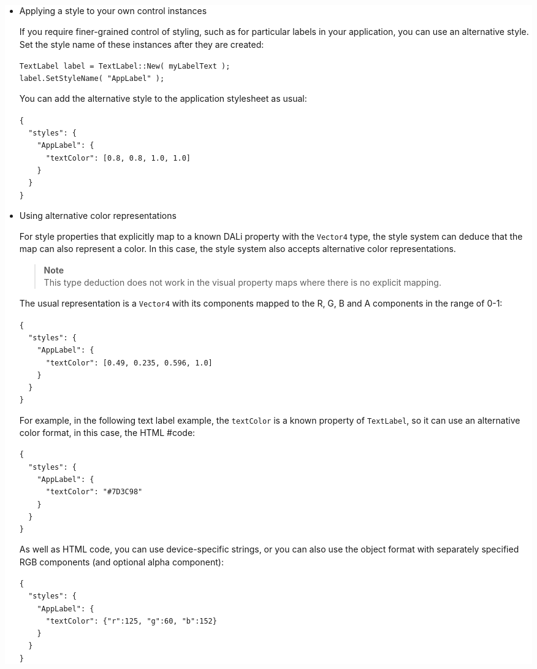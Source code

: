 - Applying a style to your own control instances

  If you require finer-grained control of styling, such as for particular labels in your application, you can use an alternative style. Set the style name of these instances after they are created:

  ```
  TextLabel label = TextLabel::New( myLabelText );
  label.SetStyleName( "AppLabel" );
  ```

  You can add the alternative style to the application stylesheet as usual:

  ```
  {
    "styles": {
      "AppLabel": {
        "textColor": [0.8, 0.8, 1.0, 1.0]
      }
    }
  }
  ```

- Using alternative color representations

  For style properties that explicitly map to a known DALi property with the `Vector4` type, the style system can deduce that the map can also represent a color. In this case, the style system also accepts alternative color representations.

  > **Note**  
  > This type deduction does not work in the visual property maps where there is no explicit mapping.

  The usual representation is a `Vector4` with its components mapped to the R, G, B and A components in the range of 0-1:

  ```
  {
    "styles": {
      "AppLabel": {
        "textColor": [0.49, 0.235, 0.596, 1.0]
      }
    }
  }
  ```

  For example, in the following text label example, the `textColor` is a known property of `TextLabel`, so it can use an alternative color format, in this case, the HTML #code:

  ```
  {
    "styles": {
      "AppLabel": {
        "textColor": "#7D3C98"
      }
    }
  }
  ```

  As well as HTML code, you can use device-specific strings, or you can also use the object format with separately specified RGB components (and optional alpha component):

  ```
  {
    "styles": {
      "AppLabel": {
        "textColor": {"r":125, "g":60, "b":152}
      }
    }
  }
  ```
